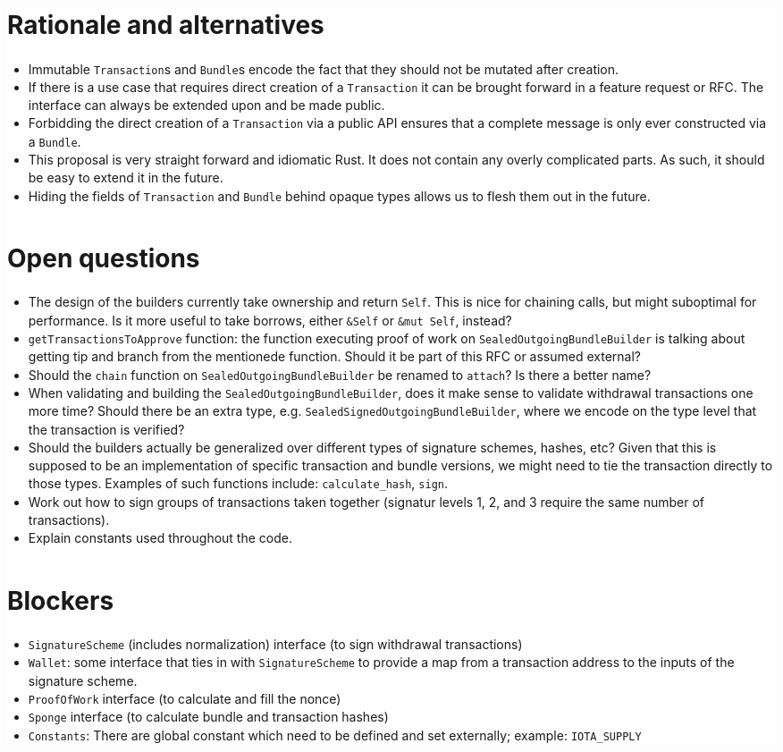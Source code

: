 # Rationale and alternatives

+ Immutable `Transaction`s and `Bundle`s encode the fact that they should not be mutated after creation.
+ If there is a use case that requires direct creation of a `Transaction` it can be brought forward in a feature request
  or RFC. The interface can always be extended upon and be made public.
+ Forbidding the direct creation of a `Transaction` via a public API ensures that a complete message is only ever
  constructed via a `Bundle`.
+ This proposal is very straight forward and idiomatic Rust. It does not contain any overly complicated parts. As such,
  it should be easy to extend it in the future.
+ Hiding the fields of `Transaction` and `Bundle` behind opaque types allows us to flesh them out in the future.

# Open questions

+ The design of the builders currently take ownership and return `Self`. This is nice for chaining calls, but might
  suboptimal for performance. Is it more useful to take borrows, either `&Self` or `&mut Self`, instead?
+ `getTransactionsToApprove` function: the function executing proof of work on `SealedOutgoingBundleBuilder` is talking
  about getting tip and branch from the mentionede function. Should it be part of this RFC or assumed external?
+ Should the `chain` function on `SealedOutgoingBundleBuilder` be renamed to `attach`? Is there a better name?
+ When validating and building the `SealedOutgoingBundleBuilder`, does it make sense to validate withdrawal transactions
  one more time? Should there be an extra type, e.g. `SealedSignedOutgoingBundleBuilder`, where we encode on the type
  level that the transaction is verified?
+ Should the builders actually be generalized over different types of signature schemes, hashes, etc? Given that this is
  supposed to be an implementation of specific transaction and bundle versions, we might need to tie the transaction
  directly to those types. Examples of such functions include: `calculate_hash`, `sign`.
+ Work out how to sign groups of transactions taken together (signatur levels 1, 2, and 3 require the same number of transactions).
+ Explain constants used throughout the code.

# Blockers

+ `SignatureScheme` (includes normalization) interface (to sign withdrawal transactions)
+ `Wallet`: some interface that ties in with `SignatureScheme` to provide a map from a transaction address to the inputs
  of the signature scheme.
+ `ProofOfWork` interface (to calculate and fill the nonce)
+ `Sponge` interface (to calculate bundle and transaction hashes)
+ `Constants`: There are global constant which need to be defined and set externally; example: `IOTA_SUPPLY` 
